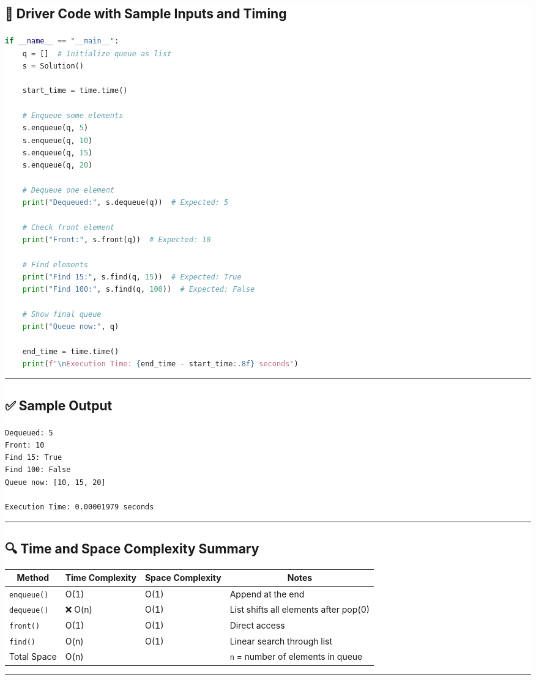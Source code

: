 
## 🧪 Driver Code with Sample Inputs and Timing

```python
if __name__ == "__main__":
    q = []  # Initialize queue as list
    s = Solution()

    start_time = time.time()

    # Enqueue some elements
    s.enqueue(q, 5)
    s.enqueue(q, 10)
    s.enqueue(q, 15)
    s.enqueue(q, 20)

    # Dequeue one element
    print("Dequeued:", s.dequeue(q))  # Expected: 5

    # Check front element
    print("Front:", s.front(q))  # Expected: 10

    # Find elements
    print("Find 15:", s.find(q, 15))  # Expected: True
    print("Find 100:", s.find(q, 100))  # Expected: False

    # Show final queue
    print("Queue now:", q)

    end_time = time.time()
    print(f"\nExecution Time: {end_time - start_time:.8f} seconds")
```

---

## ✅ Sample Output

```
Dequeued: 5
Front: 10
Find 15: True
Find 100: False
Queue now: [10, 15, 20]

Execution Time: 0.00001979 seconds
```

---

## 🔍 Time and Space Complexity Summary

| Method      | Time Complexity | Space Complexity | Notes                                 |
| ----------- | --------------- | ---------------- | ------------------------------------- |
| `enqueue()` | O(1)            | O(1)             | Append at the end                     |
| `dequeue()` | ❌ O(n)          | O(1)             | List shifts all elements after pop(0) |
| `front()`   | O(1)            | O(1)             | Direct access                         |
| `find()`    | O(n)            | O(1)             | Linear search through list            |
| Total Space | O(n)            |                  | `n` = number of elements in queue     |

---